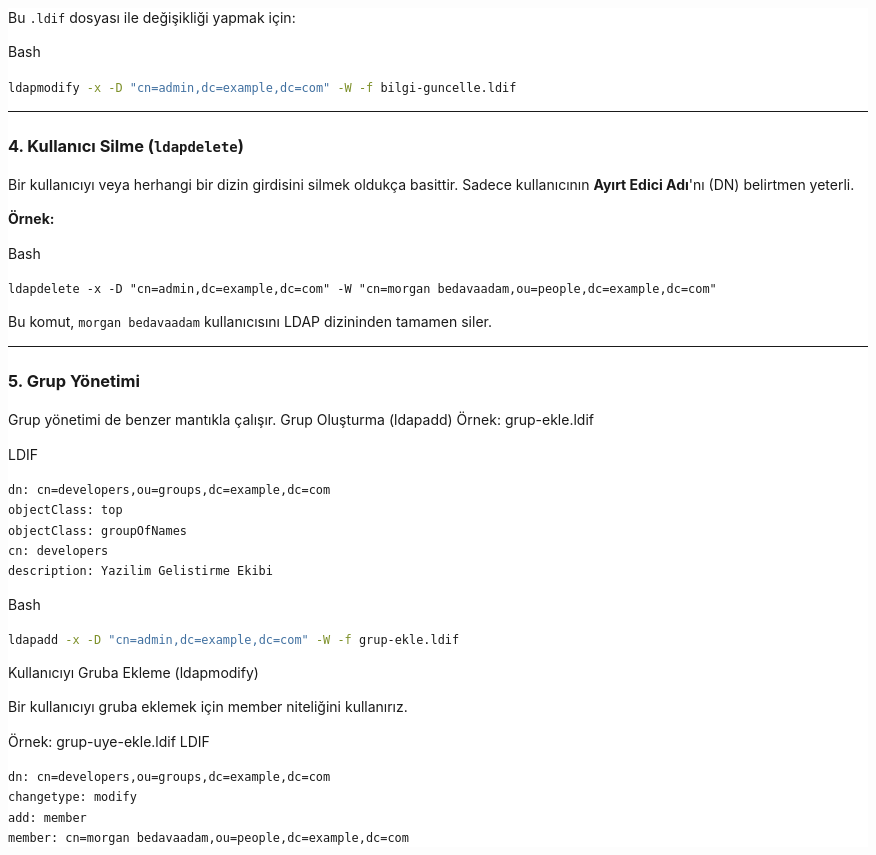 Bu `.ldif` dosyası ile değişikliği yapmak için:

Bash

```bash
ldapmodify -x -D "cn=admin,dc=example,dc=com" -W -f bilgi-guncelle.ldif
```

---

### **4. Kullanıcı Silme (`ldapdelete`)**

Bir kullanıcıyı veya herhangi bir dizin girdisini silmek oldukça basittir. Sadece kullanıcının **Ayırt Edici Adı**'nı (DN) belirtmen yeterli.

**Örnek:**

Bash

```
ldapdelete -x -D "cn=admin,dc=example,dc=com" -W "cn=morgan bedavaadam,ou=people,dc=example,dc=com"
```

Bu komut, `morgan bedavaadam` kullanıcısını LDAP dizininden tamamen siler.

---

### **5. Grup Yönetimi**

Grup yönetimi de benzer mantıkla çalışır.
Grup Oluşturma (ldapadd)
Örnek: grup-ekle.ldif

LDIF

```
dn: cn=developers,ou=groups,dc=example,dc=com
objectClass: top
objectClass: groupOfNames
cn: developers
description: Yazilim Gelistirme Ekibi
```

Bash

```bash
ldapadd -x -D "cn=admin,dc=example,dc=com" -W -f grup-ekle.ldif
```

Kullanıcıyı Gruba Ekleme (ldapmodify)

Bir kullanıcıyı gruba eklemek için member niteliğini kullanırız.

Örnek: grup-uye-ekle.ldif
LDIF

```dn
dn: cn=developers,ou=groups,dc=example,dc=com
changetype: modify
add: member
member: cn=morgan bedavaadam,ou=people,dc=example,dc=com
```
